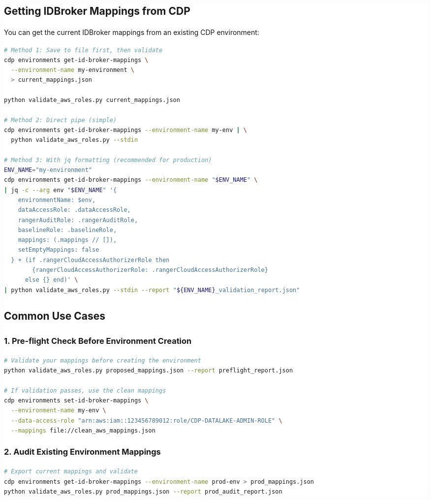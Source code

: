 ## Getting IDBroker Mappings from CDP

You can get the current IDBroker mappings from an existing CDP environment:

```bash
# Method 1: Save to file first, then validate
cdp environments get-id-broker-mappings \
  --environment-name my-environment \
  > current_mappings.json

python validate_aws_roles.py current_mappings.json

# Method 2: Direct pipe (simple)
cdp environments get-id-broker-mappings --environment-name my-env | \
  python validate_aws_roles.py --stdin

# Method 3: With jq formatting (recommended for production)
ENV_NAME="my-environment"
cdp environments get-id-broker-mappings --environment-name "$ENV_NAME" \
| jq -c --arg env "$ENV_NAME" '{
    environmentName: $env,
    dataAccessRole: .dataAccessRole,
    rangerAuditRole: .rangerAuditRole,
    baselineRole: .baselineRole,
    mappings: (.mappings // []),
    setEmptyMappings: false
  } + (if .rangerCloudAccessAuthorizerRole then
        {rangerCloudAccessAuthorizerRole: .rangerCloudAccessAuthorizerRole}
      else {} end)' \
| python validate_aws_roles.py --stdin --report "${ENV_NAME}_validation_report.json"
```

## Common Use Cases

### 1. Pre-flight Check Before Environment Creation

```bash
# Validate your mappings before creating the environment
python validate_aws_roles.py proposed_mappings.json --report preflight_report.json

# If validation passes, use the clean mappings
cdp environments set-id-broker-mappings \
  --environment-name my-env \
  --data-access-role "arn:aws:iam::123456789012:role/CDP-DATALAKE-ADMIN-ROLE" \
  --mappings file://clean_aws_mappings.json
```

### 2. Audit Existing Environment Mappings

```bash
# Export current mappings and validate
cdp environments get-id-broker-mappings --environment-name prod-env > prod_mappings.json
python validate_aws_roles.py prod_mappings.json --report prod_audit_report.json
```
